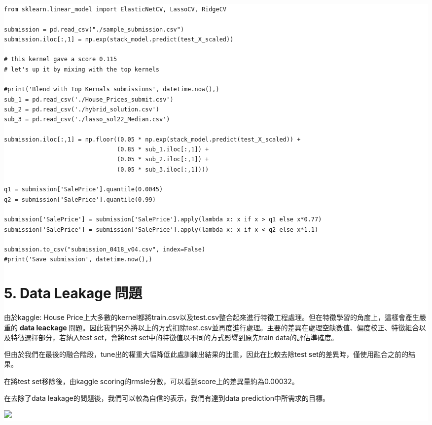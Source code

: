 

```
from sklearn.linear_model import ElasticNetCV, LassoCV, RidgeCV

submission = pd.read_csv("./sample_submission.csv")
submission.iloc[:,1] = np.exp(stack_model.predict(test_X_scaled))

# this kernel gave a score 0.115
# let's up it by mixing with the top kernels

#print('Blend with Top Kernals submissions', datetime.now(),)
sub_1 = pd.read_csv('./House_Prices_submit.csv')
sub_2 = pd.read_csv('./hybrid_solution.csv')
sub_3 = pd.read_csv('./lasso_sol22_Median.csv')

submission.iloc[:,1] = np.floor((0.05 * np.exp(stack_model.predict(test_X_scaled)) + 
                                (0.85 * sub_1.iloc[:,1]) + 
                                (0.05 * sub_2.iloc[:,1]) + 
                                (0.05 * sub_3.iloc[:,1])))
                                
q1 = submission['SalePrice'].quantile(0.0045)
q2 = submission['SalePrice'].quantile(0.99)

submission['SalePrice'] = submission['SalePrice'].apply(lambda x: x if x > q1 else x*0.77)
submission['SalePrice'] = submission['SalePrice'].apply(lambda x: x if x < q2 else x*1.1)

submission.to_csv("submission_0418_v04.csv", index=False)
#print('Save submission', datetime.now(),)
```

# 5. Data Leakage 問題

由於kaggle: House Price上大多數的kernel都將train.csv以及test.csv整合起來進行特徵工程處理。但在特徵學習的角度上，這樣會產生嚴重的 __data leackage__ 問題。因此我們另外將以上的方式扣除test.csv並再度進行處理。主要的差異在處理空缺數值、偏度校正、特徵組合以及特徵選擇部分，若納入test set，會將test set中的特徵值以不同的方式影響到原先train data的評估準確度。

但由於我們在最後的融合階段，tune出的權重大幅降低此處訓練出結果的比重，因此在比較去除test set的差異時，僅使用融合之前的結果。

在將test set移除後，由kaggle scoring的rmsle分數，可以看到score上的差異量約為0.00032。

在去除了data leakage的問題後，我們可以較為自信的表示，我們有達到data prediction中所需求的目標。

![](https://i.imgur.com/M2Cnalg.png)
